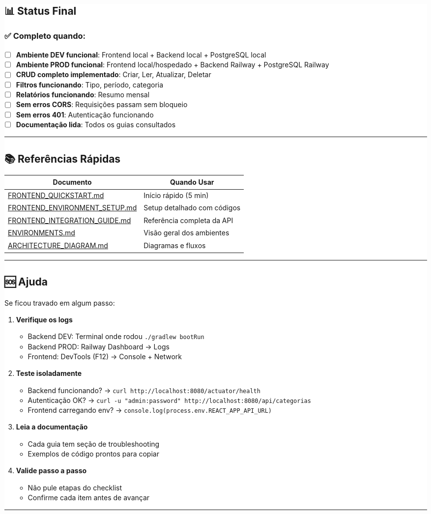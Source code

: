 
## 📊 Status Final

### ✅ Completo quando:

- [ ] **Ambiente DEV funcional**: Frontend local + Backend local + PostgreSQL local
- [ ] **Ambiente PROD funcional**: Frontend local/hospedado + Backend Railway + PostgreSQL Railway
- [ ] **CRUD completo implementado**: Criar, Ler, Atualizar, Deletar
- [ ] **Filtros funcionando**: Tipo, período, categoria
- [ ] **Relatórios funcionando**: Resumo mensal
- [ ] **Sem erros CORS**: Requisições passam sem bloqueio
- [ ] **Sem erros 401**: Autenticação funcionando
- [ ] **Documentação lida**: Todos os guias consultados

---

## 📚 Referências Rápidas

| Documento                                                        | Quando Usar                 |
| ---------------------------------------------------------------- | --------------------------- |
| [FRONTEND_QUICKSTART.md](./FRONTEND_QUICKSTART.md)               | Início rápido (5 min)       |
| [FRONTEND_ENVIRONMENT_SETUP.md](./FRONTEND_ENVIRONMENT_SETUP.md) | Setup detalhado com códigos |
| [FRONTEND_INTEGRATION_GUIDE.md](./FRONTEND_INTEGRATION_GUIDE.md) | Referência completa da API  |
| [ENVIRONMENTS.md](./ENVIRONMENTS.md)                             | Visão geral dos ambientes   |
| [ARCHITECTURE_DIAGRAM.md](./ARCHITECTURE_DIAGRAM.md)             | Diagramas e fluxos          |

---

## 🆘 Ajuda

Se ficou travado em algum passo:

1. **Verifique os logs**

   - Backend DEV: Terminal onde rodou `./gradlew bootRun`
   - Backend PROD: Railway Dashboard → Logs
   - Frontend: DevTools (F12) → Console + Network

2. **Teste isoladamente**

   - Backend funcionando? → `curl http://localhost:8080/actuator/health`
   - Autenticação OK? → `curl -u "admin:password" http://localhost:8080/api/categorias`
   - Frontend carregando env? → `console.log(process.env.REACT_APP_API_URL)`

3. **Leia a documentação**

   - Cada guia tem seção de troubleshooting
   - Exemplos de código prontos para copiar

4. **Valide passo a passo**
   - Não pule etapas do checklist
   - Confirme cada item antes de avançar

---